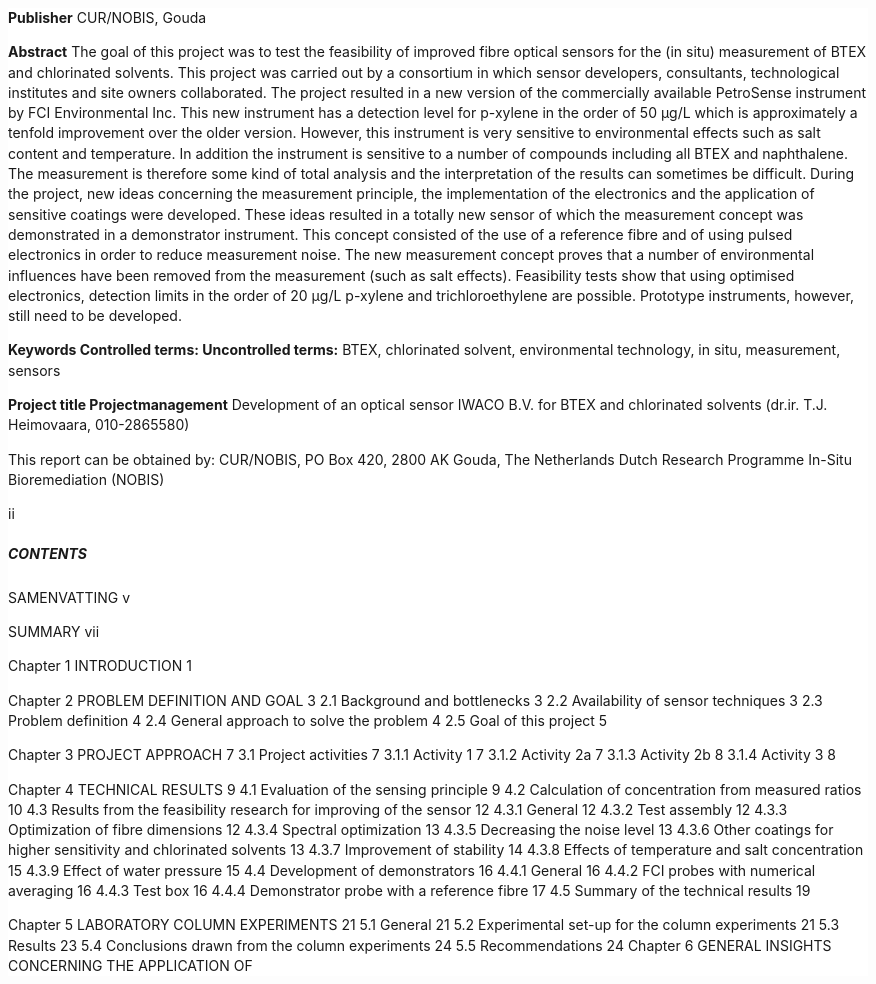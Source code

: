**Publisher** CUR/NOBIS, Gouda 

**Abstract** The goal of this project was to test the feasibility of improved fibre optical sensors for the (in situ) measurement of BTEX and chlorinated solvents. This project was carried out by a consortium in which sensor developers, consultants, technological institutes and site owners collaborated. The project resulted in a new version of the commercially available PetroSense instrument by FCI Environmental Inc. This new instrument has a detection level for p-xylene in the order of 50 μg/L which is approximately a tenfold improvement over the older version. However, this instrument is very sensitive to environmental effects such as salt content and temperature. In addition the instrument is sensitive to a number of compounds including all BTEX and naphthalene. The measurement is therefore some kind of total analysis and the interpretation of the results can sometimes be difficult. During the project, new ideas concerning the measurement principle, the implementation of the electronics and the application of sensitive coatings were developed. These ideas resulted in a totally new sensor of which the measurement concept was demonstrated in a demonstrator instrument. This concept consisted of the use of a reference fibre and of using pulsed electronics in order to reduce measurement noise. The new measurement concept proves that a number of environmental influences have been removed from the measurement (such as salt effects). Feasibility tests show that using optimised electronics, detection limits in the order of 20 μg/L p-xylene and trichloroethylene are possible. Prototype instruments, however, still need to be developed. 

**Keywords Controlled terms: Uncontrolled terms:** BTEX, chlorinated solvent, environmental technology, in situ, measurement, sensors 

**Project title Projectmanagement** Development of an optical sensor IWACO B.V. for BTEX and chlorinated solvents (dr.ir. T.J. Heimovaara, 010-2865580) 

This report can be obtained by: CUR/NOBIS, PO Box 420, 2800 AK Gouda, The Netherlands Dutch Research Programme In-Situ Bioremediation (NOBIS) 

 ii 


##### CONTENTS 

 SAMENVATTING v 

 SUMMARY vii 

Chapter 1 INTRODUCTION 1 

Chapter 2 PROBLEM DEFINITION AND GOAL 3 2.1 Background and bottlenecks 3 2.2 Availability of sensor techniques 3 2.3 Problem definition 4 2.4 General approach to solve the problem 4 2.5 Goal of this project 5 

Chapter 3 PROJECT APPROACH 7 3.1 Project activities 7 3.1.1 Activity 1 7 3.1.2 Activity 2a 7 3.1.3 Activity 2b 8 3.1.4 Activity 3 8 

Chapter 4 TECHNICAL RESULTS 9 4.1 Evaluation of the sensing principle 9 4.2 Calculation of concentration from measured ratios 10 4.3 Results from the feasibility research for improving of the sensor 12 4.3.1 General 12 4.3.2 Test assembly 12 4.3.3 Optimization of fibre dimensions 12 4.3.4 Spectral optimization 13 4.3.5 Decreasing the noise level 13 4.3.6 Other coatings for higher sensitivity and chlorinated solvents 13 4.3.7 Improvement of stability 14 4.3.8 Effects of temperature and salt concentration 15 4.3.9 Effect of water pressure 15 4.4 Development of demonstrators 16 4.4.1 General 16 4.4.2 FCI probes with numerical averaging 16 4.4.3 Test box 16 4.4.4 Demonstrator probe with a reference fibre 17 4.5 Summary of the technical results 19 

Chapter 5 LABORATORY COLUMN EXPERIMENTS 21 5.1 General 21 5.2 Experimental set-up for the column experiments 21 5.3 Results 23 5.4 Conclusions drawn from the column experiments 24 5.5 Recommendations 24 Chapter 6 GENERAL INSIGHTS CONCERNING THE APPLICATION OF 
